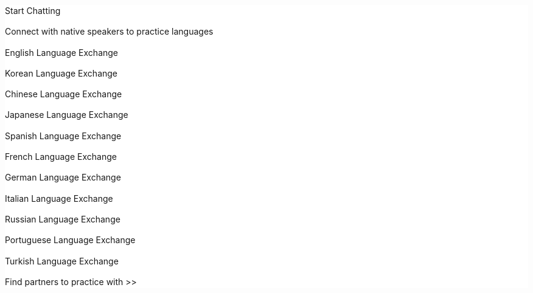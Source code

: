 

Start Chatting






Connect with native speakers to practice languages




English Language Exchange





Korean Language Exchange





Chinese Language Exchange





Japanese Language Exchange





Spanish Language Exchange





French Language Exchange





German Language Exchange





Italian Language Exchange





Russian Language Exchange





Portuguese Language Exchange





Turkish Language Exchange





Find partners to practice with >>
